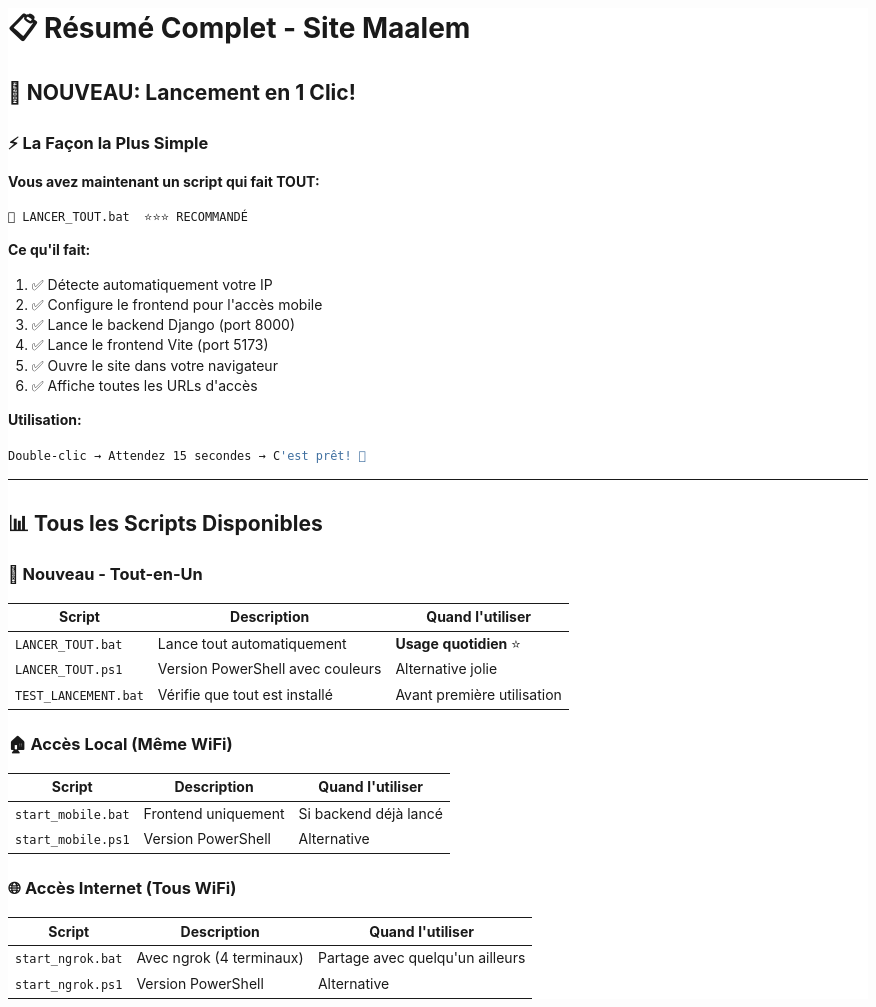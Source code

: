 # 📋 Résumé Complet - Site Maalem

## 🎉 NOUVEAU: Lancement en 1 Clic!

### ⚡ La Façon la Plus Simple

**Vous avez maintenant un script qui fait TOUT:**

```
📂 LANCER_TOUT.bat  ⭐⭐⭐ RECOMMANDÉ
```

**Ce qu'il fait:**
1. ✅ Détecte automatiquement votre IP
2. ✅ Configure le frontend pour l'accès mobile
3. ✅ Lance le backend Django (port 8000)
4. ✅ Lance le frontend Vite (port 5173)
5. ✅ Ouvre le site dans votre navigateur
6. ✅ Affiche toutes les URLs d'accès

**Utilisation:**
```bash
Double-clic → Attendez 15 secondes → C'est prêt! 🚀
```

---

## 📊 Tous les Scripts Disponibles

### 🌟 Nouveau - Tout-en-Un
| Script | Description | Quand l'utiliser |
|--------|-------------|------------------|
| `LANCER_TOUT.bat` | Lance tout automatiquement | **Usage quotidien** ⭐ |
| `LANCER_TOUT.ps1` | Version PowerShell avec couleurs | Alternative jolie |
| `TEST_LANCEMENT.bat` | Vérifie que tout est installé | Avant première utilisation |

### 🏠 Accès Local (Même WiFi)
| Script | Description | Quand l'utiliser |
|--------|-------------|------------------|
| `start_mobile.bat` | Frontend uniquement | Si backend déjà lancé |
| `start_mobile.ps1` | Version PowerShell | Alternative |

### 🌐 Accès Internet (Tous WiFi)
| Script | Description | Quand l'utiliser |
|--------|-------------|------------------|
| `start_ngrok.bat` | Avec ngrok (4 terminaux) | Partage avec quelqu'un ailleurs |
| `start_ngrok.ps1` | Version PowerShell | Alternative |
